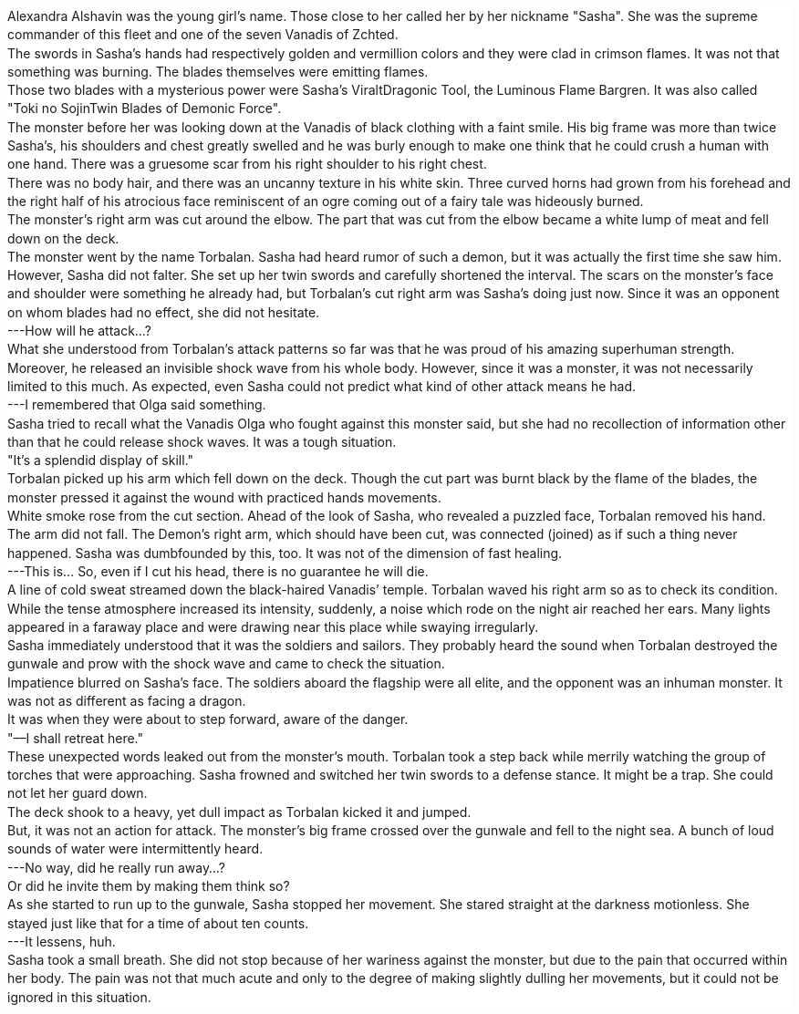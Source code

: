 Alexandra Alshavin was the young girl’s name. Those close to her called her by her nickname "Sasha". She was the supreme commander of this fleet and one of the seven Vanadis of Zchted.<br/>
The swords in Sasha’s hands had respectively golden and vermillion colors and they were clad in crimson flames. It was not that something was burning. The blades themselves were emitting flames.<br/>
Those two blades with a mysterious power were Sasha’s ViraltDragonic Tool, the Luminous Flame Bargren. It was also called "Toki no SojinTwin Blades of Demonic Force".<br/>
The monster before her was looking down at the Vanadis of black clothing with a faint smile. His big frame was more than twice Sasha’s, his shoulders and chest greatly swelled and he was burly enough to make one think that he could crush a human with one hand. There was a gruesome scar from his right shoulder to his right chest.<br/>
There was no body hair, and there was an uncanny texture in his white skin. Three curved horns had grown from his forehead and the right half of his atrocious face reminiscent of an ogre coming out of a fairy tale was hideously burned.<br/>
The monster’s right arm was cut around the elbow. The part that was cut from the elbow became a white lump of meat and fell down on the deck.<br/>
The monster went by the name Torbalan. Sasha had heard rumor of such a demon, but it was actually the first time she saw him.<br/>
However, Sasha did not falter. She set up her twin swords and carefully shortened the interval. The scars on the monster’s face and shoulder were something he already had, but Torbalan’s cut right arm was Sasha’s doing just now. Since it was an opponent on whom blades had no effect, she did not hesitate.<br/>
---How will he attack…?<br/>
What she understood from Torbalan’s attack patterns so far was that he was proud of his amazing superhuman strength. Moreover, he released an invisible shock wave from his whole body. However, since it was a monster, it was not necessarily limited to this much. As expected, even Sasha could not predict what kind of other attack means he had.<br/>
---I remembered that Olga said something.<br/>
Sasha tried to recall what the Vanadis Olga who fought against this monster said, but she had no recollection of information other than that he could release shock waves. It was a tough situation.<br/>
"It’s a splendid display of skill."<br/>
Torbalan picked up his arm which fell down on the deck. Though the cut part was burnt black by the flame of the blades, the monster pressed it against the wound with practiced hands movements.<br/>
White smoke rose from the cut section. Ahead of the look of Sasha, who revealed a puzzled face, Torbalan removed his hand.<br/>
The arm did not fall. The Demon’s right arm, which should have been cut, was connected (joined) as if such a thing never happened. Sasha was dumbfounded by this, too. It was not of the dimension of fast healing.<br/>
---This is… So, even if I cut his head, there is no guarantee he will die.<br/>
A line of cold sweat streamed down the black-haired Vanadis’ temple. Torbalan waved his right arm so as to check its condition.<br/>
While the tense atmosphere increased its intensity, suddenly, a noise which rode on the night air reached her ears. Many lights appeared in a faraway place and were drawing near this place while swaying irregularly.<br/>
Sasha immediately understood that it was the soldiers and sailors. They probably heard the sound when Torbalan destroyed the gunwale and prow with the shock wave and came to check the situation.<br/>
Impatience blurred on Sasha’s face. The soldiers aboard the flagship were all elite, and the opponent was an inhuman monster. It was not as different as facing a dragon.<br/>
It was when they were about to step forward, aware of the danger.<br/>
"––I shall retreat here."<br/>
These unexpected words leaked out from the monster’s mouth. Torbalan took a step back while merrily watching the group of torches that were approaching. Sasha frowned and switched her twin swords to a defense stance. It might be a trap. She could not let her guard down.<br/>
The deck shook to a heavy, yet dull impact as Torbalan kicked it and jumped.<br/>
But, it was not an action for attack. The monster’s big frame crossed over the gunwale and fell to the night sea. A bunch of loud sounds of water were intermittently heard.<br/>
---No way, did he really run away…?<br/>
Or did he invite them by making them think so?<br/>
As she started to run up to the gunwale, Sasha stopped her movement. She stared straight at the darkness motionless. She stayed just like that for a time of about ten counts.<br/>
---It lessens, huh.<br/>
Sasha took a small breath. She did not stop because of her wariness against the monster, but due to the pain that occurred within her body. The pain was not that much acute and only to the degree of making slightly dulling her movements, but it could not be ignored in this situation.<br/>